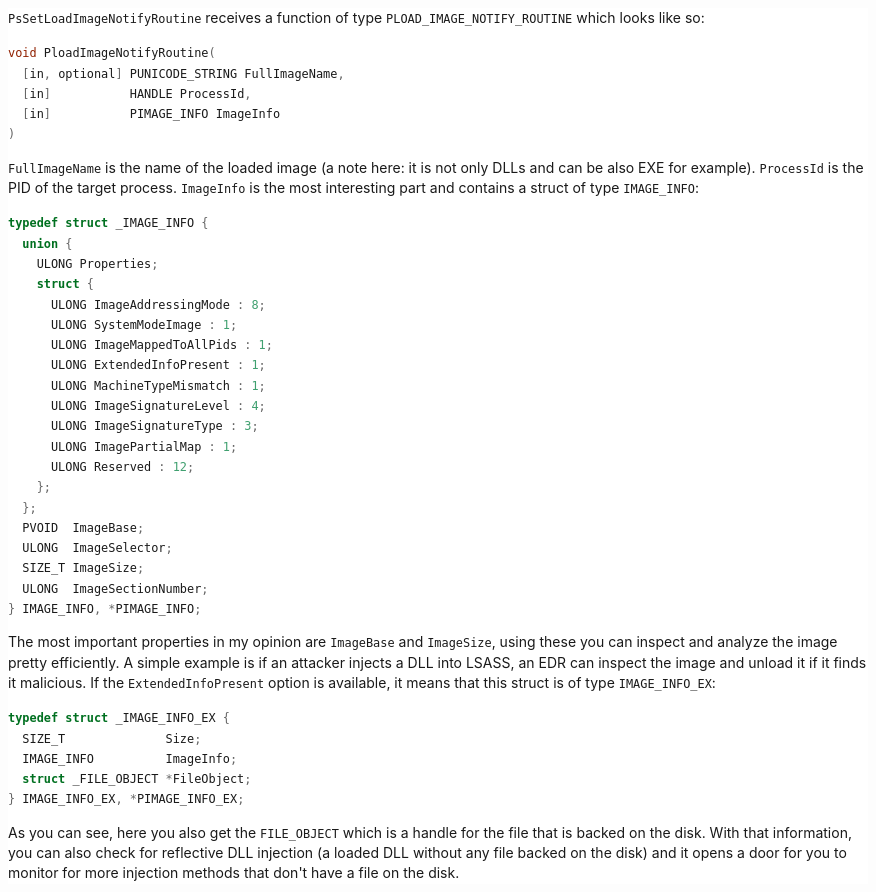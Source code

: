 `PsSetLoadImageNotifyRoutine` receives a function of type `PLOAD_IMAGE_NOTIFY_ROUTINE` which looks like so:

```cpp
void PloadImageNotifyRoutine(
  [in, optional] PUNICODE_STRING FullImageName,
  [in]           HANDLE ProcessId,
  [in]           PIMAGE_INFO ImageInfo
)
```

`FullImageName` is the name of the loaded image (a note here: it is not only DLLs and can be also EXE for example).
`ProcessId` is the PID of the target process.
`ImageInfo` is the most interesting part and contains a struct of type `IMAGE_INFO`:

```cpp
typedef struct _IMAGE_INFO {
  union {
    ULONG Properties;
    struct {
      ULONG ImageAddressingMode : 8;
      ULONG SystemModeImage : 1;
      ULONG ImageMappedToAllPids : 1;
      ULONG ExtendedInfoPresent : 1;
      ULONG MachineTypeMismatch : 1;
      ULONG ImageSignatureLevel : 4;
      ULONG ImageSignatureType : 3;
      ULONG ImagePartialMap : 1;
      ULONG Reserved : 12;
    };
  };
  PVOID  ImageBase;
  ULONG  ImageSelector;
  SIZE_T ImageSize;
  ULONG  ImageSectionNumber;
} IMAGE_INFO, *PIMAGE_INFO;
```

The most important properties in my opinion are `ImageBase` and `ImageSize`, using these you can inspect and analyze the image pretty efficiently.
A simple example is if an attacker injects a DLL into LSASS, an EDR can inspect the image and unload it if it finds it malicious.
If the `ExtendedInfoPresent` option is available, it means that this struct is of type `IMAGE_INFO_EX`:

```cpp
typedef struct _IMAGE_INFO_EX {
  SIZE_T              Size;
  IMAGE_INFO          ImageInfo;
  struct _FILE_OBJECT *FileObject;
} IMAGE_INFO_EX, *PIMAGE_INFO_EX;
```

As you can see, here you also get the `FILE_OBJECT` which is a handle for the file that is backed on the disk. With that information, you can also check for reflective DLL injection (a loaded DLL without any file backed on the disk) and it opens a door for you to monitor for more injection methods that don't have a file on the disk.
